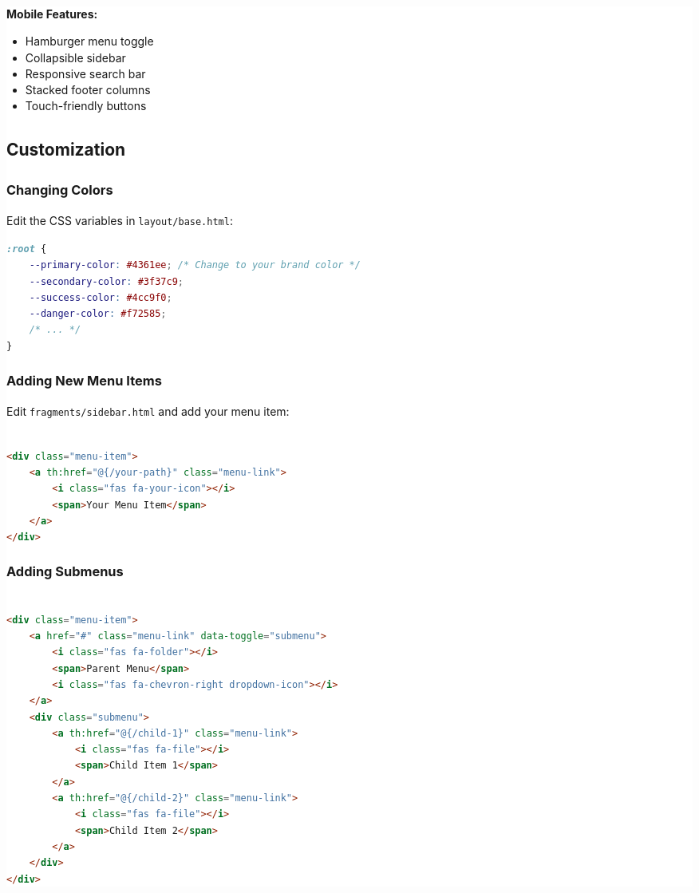 **Mobile Features:**

- Hamburger menu toggle
- Collapsible sidebar
- Responsive search bar
- Stacked footer columns
- Touch-friendly buttons

## Customization

### Changing Colors

Edit the CSS variables in `layout/base.html`:

```css
:root {
    --primary-color: #4361ee; /* Change to your brand color */
    --secondary-color: #3f37c9;
    --success-color: #4cc9f0;
    --danger-color: #f72585;
    /* ... */
}
```

### Adding New Menu Items

Edit `fragments/sidebar.html` and add your menu item:

```html

<div class="menu-item">
    <a th:href="@{/your-path}" class="menu-link">
        <i class="fas fa-your-icon"></i>
        <span>Your Menu Item</span>
    </a>
</div>
```

### Adding Submenus

```html

<div class="menu-item">
    <a href="#" class="menu-link" data-toggle="submenu">
        <i class="fas fa-folder"></i>
        <span>Parent Menu</span>
        <i class="fas fa-chevron-right dropdown-icon"></i>
    </a>
    <div class="submenu">
        <a th:href="@{/child-1}" class="menu-link">
            <i class="fas fa-file"></i>
            <span>Child Item 1</span>
        </a>
        <a th:href="@{/child-2}" class="menu-link">
            <i class="fas fa-file"></i>
            <span>Child Item 2</span>
        </a>
    </div>
</div>
```
